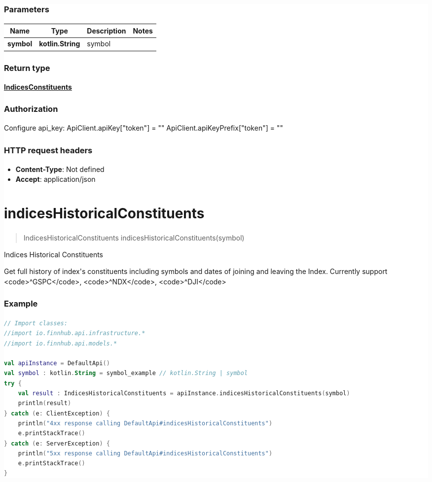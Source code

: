 ### Parameters

Name | Type | Description  | Notes
------------- | ------------- | ------------- | -------------
 **symbol** | **kotlin.String**| symbol |

### Return type

[**IndicesConstituents**](IndicesConstituents.md)

### Authorization


Configure api_key:
    ApiClient.apiKey["token"] = ""
    ApiClient.apiKeyPrefix["token"] = ""

### HTTP request headers

 - **Content-Type**: Not defined
 - **Accept**: application/json

<a name="indicesHistoricalConstituents"></a>
# **indicesHistoricalConstituents**
> IndicesHistoricalConstituents indicesHistoricalConstituents(symbol)

Indices Historical Constituents

Get full history of index&#39;s constituents including symbols and dates of joining and leaving the Index. Currently support &lt;code&gt;^GSPC&lt;/code&gt;, &lt;code&gt;^NDX&lt;/code&gt;, &lt;code&gt;^DJI&lt;/code&gt;

### Example
```kotlin
// Import classes:
//import io.finnhub.api.infrastructure.*
//import io.finnhub.api.models.*

val apiInstance = DefaultApi()
val symbol : kotlin.String = symbol_example // kotlin.String | symbol
try {
    val result : IndicesHistoricalConstituents = apiInstance.indicesHistoricalConstituents(symbol)
    println(result)
} catch (e: ClientException) {
    println("4xx response calling DefaultApi#indicesHistoricalConstituents")
    e.printStackTrace()
} catch (e: ServerException) {
    println("5xx response calling DefaultApi#indicesHistoricalConstituents")
    e.printStackTrace()
}
```
